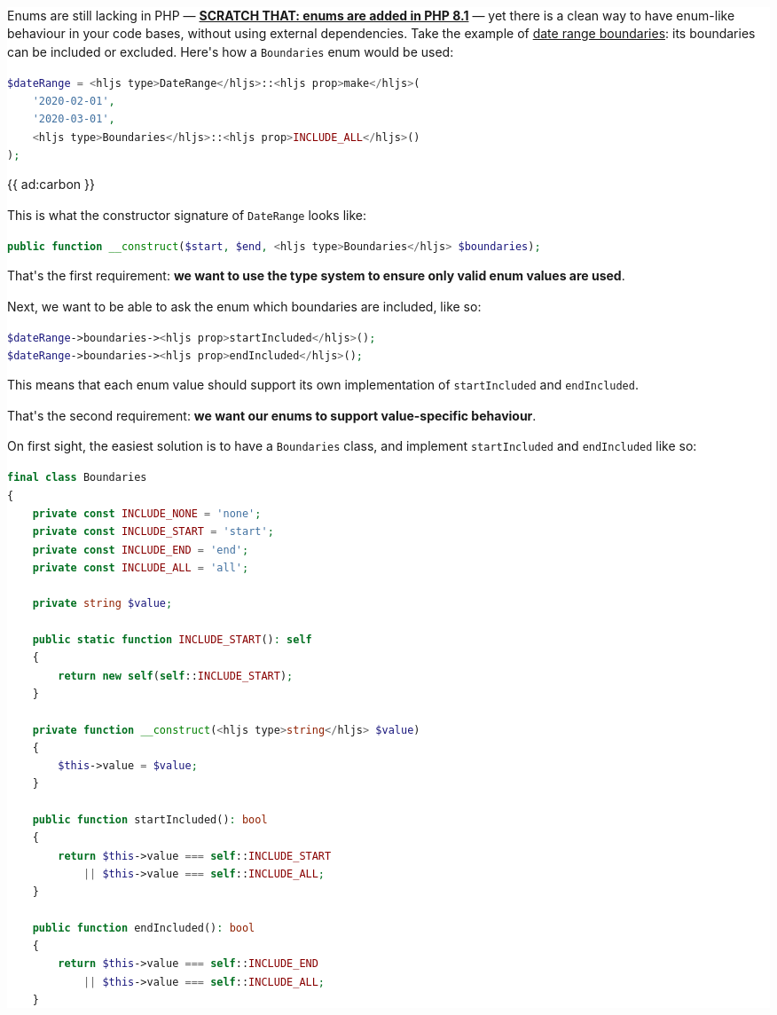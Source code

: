 Enums are still lacking in PHP — **[SCRATCH THAT: enums are added in PHP 8.1](/blog/php-enums)** — yet there is a clean way to have enum-like behaviour in your code bases, without using  external dependencies. Take the example of [date range boundaries](/blog/comparing-dates): its boundaries can be included or excluded. Here's how a `Boundaries` enum would be used:

```php
$dateRange = <hljs type>DateRange</hljs>::<hljs prop>make</hljs>(
    '2020-02-01', 
    '2020-03-01', 
    <hljs type>Boundaries</hljs>::<hljs prop>INCLUDE_ALL</hljs>()
);
```

{{ ad:carbon }}

This is what the constructor signature of `DateRange` looks like:

```php
public function __construct($start, $end, <hljs type>Boundaries</hljs> $boundaries);
```

That's the first requirement: **we want to use the type system to ensure only valid enum values are used**.

Next, we want to be able to ask the enum which boundaries are included, like so:

```php
$dateRange->boundaries-><hljs prop>startIncluded</hljs>();
$dateRange->boundaries-><hljs prop>endIncluded</hljs>();
```

This means that each enum value should support its own implementation of `startIncluded` and `endIncluded`. 

That's the second requirement: **we want our enums to support value-specific behaviour**.

On first sight, the easiest solution is to have a `Boundaries` class, and implement `startIncluded` and `endIncluded` like so:

```php
final class Boundaries
{
    private const INCLUDE_NONE = 'none';
    private const INCLUDE_START = 'start';
    private const INCLUDE_END = 'end';
    private const INCLUDE_ALL = 'all';

    private string $value;

    public static function INCLUDE_START(): self
    {
        return new self(self::INCLUDE_START);
    }

    private function __construct(<hljs type>string</hljs> $value) 
    {
        $this->value = $value;
    }

    public function startIncluded(): bool
    {
        return $this->value === self::INCLUDE_START
            || $this->value === self::INCLUDE_ALL;
    }
    
    public function endIncluded(): bool
    {
        return $this->value === self::INCLUDE_END
            || $this->value === self::INCLUDE_ALL;
    }
```